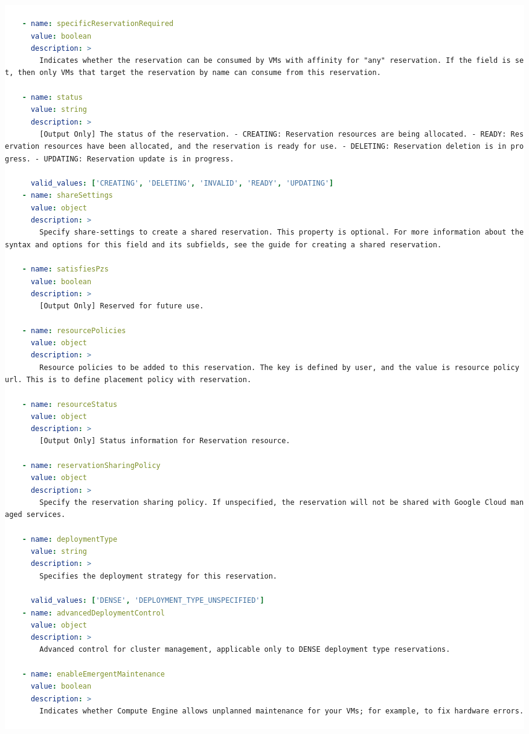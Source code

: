 ```yaml
        
    - name: specificReservationRequired
      value: boolean
      description: >
        Indicates whether the reservation can be consumed by VMs with affinity for "any" reservation. If the field is set, then only VMs that target the reservation by name can consume from this reservation.
        
    - name: status
      value: string
      description: >
        [Output Only] The status of the reservation. - CREATING: Reservation resources are being allocated. - READY: Reservation resources have been allocated, and the reservation is ready for use. - DELETING: Reservation deletion is in progress. - UPDATING: Reservation update is in progress. 
        
      valid_values: ['CREATING', 'DELETING', 'INVALID', 'READY', 'UPDATING']
    - name: shareSettings
      value: object
      description: >
        Specify share-settings to create a shared reservation. This property is optional. For more information about the syntax and options for this field and its subfields, see the guide for creating a shared reservation.
        
    - name: satisfiesPzs
      value: boolean
      description: >
        [Output Only] Reserved for future use.
        
    - name: resourcePolicies
      value: object
      description: >
        Resource policies to be added to this reservation. The key is defined by user, and the value is resource policy url. This is to define placement policy with reservation.
        
    - name: resourceStatus
      value: object
      description: >
        [Output Only] Status information for Reservation resource.
        
    - name: reservationSharingPolicy
      value: object
      description: >
        Specify the reservation sharing policy. If unspecified, the reservation will not be shared with Google Cloud managed services.
        
    - name: deploymentType
      value: string
      description: >
        Specifies the deployment strategy for this reservation.
        
      valid_values: ['DENSE', 'DEPLOYMENT_TYPE_UNSPECIFIED']
    - name: advancedDeploymentControl
      value: object
      description: >
        Advanced control for cluster management, applicable only to DENSE deployment type reservations.
        
    - name: enableEmergentMaintenance
      value: boolean
      description: >
        Indicates whether Compute Engine allows unplanned maintenance for your VMs; for example, to fix hardware errors.
        
```